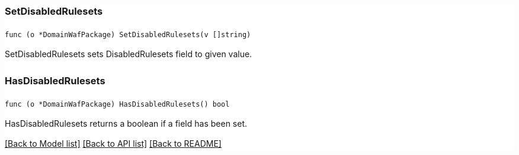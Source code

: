 ### SetDisabledRulesets

`func (o *DomainWafPackage) SetDisabledRulesets(v []string)`

SetDisabledRulesets sets DisabledRulesets field to given value.

### HasDisabledRulesets

`func (o *DomainWafPackage) HasDisabledRulesets() bool`

HasDisabledRulesets returns a boolean if a field has been set.


[[Back to Model list]](../README.md#documentation-for-models) [[Back to API list]](../README.md#documentation-for-api-endpoints) [[Back to README]](../README.md)


